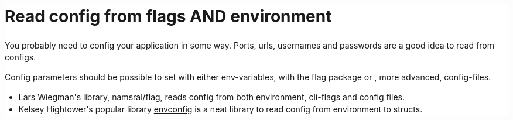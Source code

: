 # Read config from flags AND environment

You probably need to config your application in some way. Ports, urls, usernames and passwords are a good idea to read from configs. 

Config parameters should be possible to set with either env-variables, with the [flag](https://golang.org/pkg/flag/) package or , more advanced, config-files.

* Lars Wiegman's library, [namsral/flag](https://github.com/namsral/flag), reads config from both environment, cli-flags and config files.
* Kelsey Hightower's popular library [envconfig](https://github.com/kelseyhightower/envconfig) is a neat library to read config from environment to structs.  

